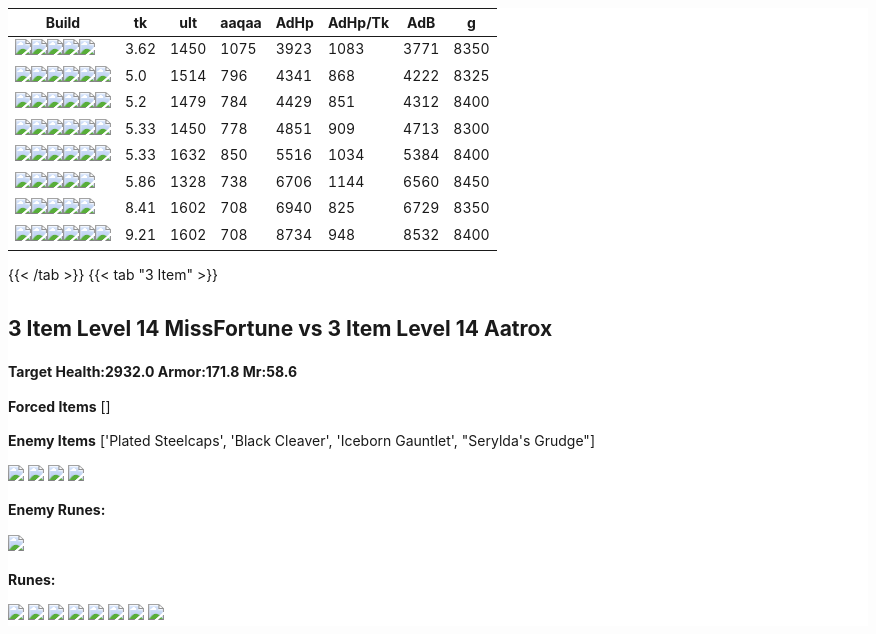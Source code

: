 



 Build |tk|ult|aaqaa|AdHp|AdHp/Tk|AdB|g
-|-|-|-|-|-|-|-
![](/item/6672.png)![](/item/3153.png)![](/item/1001.png)![](/item/1055.png)![](/item/1038.png)|3.62|1450|1075|3923|1083|3771|8350
![](/item/6672.png)![](/item/6609.png)![](/item/1001.png)![](/item/1053.png)![](/item/1055.png)![](/item/1037.png)|5.0|1514|796|4341|868|4222|8325
![](/item/6672.png)![](/item/3161.png)![](/item/1001.png)![](/item/1053.png)![](/item/1055.png)![](/item/1036.png)|5.2|1479|784|4429|851|4312|8400
![](/item/6672.png)![](/item/6333.png)![](/item/1001.png)![](/item/1053.png)![](/item/1055.png)![](/item/1036.png)|5.33|1450|778|4851|909|4713|8300
![](/item/6672.png)![](/item/6673.png)![](/item/1001.png)![](/item/1055.png)![](/item/1038.png)![](/item/1036.png)|5.33|1632|850|5516|1034|5384|8400
![](/item/6672.png)![](/item/3026.png)![](/item/1053.png)![](/item/1055.png)![](/item/3006.png)|5.86|1328|738|6706|1144|6560|8450
![](/item/6673.png)![](/item/6333.png)![](/item/1001.png)![](/item/1055.png)![](/item/1038.png)|8.41|1602|708|6940|825|6729|8350
![](/item/6673.png)![](/item/3026.png)![](/item/1001.png)![](/item/1055.png)![](/item/1038.png)![](/item/1036.png)|9.21|1602|708|8734|948|8532|8400
{{< /tab >}}
{{< tab "3 Item" >}}
## 3 Item Level 14 MissFortune vs 3 Item Level 14 Aatrox

**Target Health:2932.0 Armor:171.8 Mr:58.6**


**Forced Items** []








**Enemy Items** ['Plated Steelcaps', 'Black Cleaver', 'Iceborn Gauntlet', "Serylda's Grudge"]





![](/item/3047.png)
![](/item/3071.png)
![](/item/6662.png)
![](/item/6694.png)



**Enemy Runes:**





![](/StatMods/StatModsArmorIcon.png)



**Runes:**


![](/Styles/Precision/PressTheAttack/PressTheAttack.png)
![](/Styles/Precision/Overheal.png)
![](/Styles/Precision/LegendAlacrity/LegendAlacrity.png)
![](/Styles/Precision/CutDown/CutDown.png)
![](/Styles/Sorcery/AbsoluteFocus/AbsoluteFocus.png)
![](/Styles/Sorcery/GatheringStorm/GatheringStorm.png)
![](/StatMods/StatModsAttackSpeedIcon.png)
![](/StatMods/StatModsAdaptiveForceIcon.png)